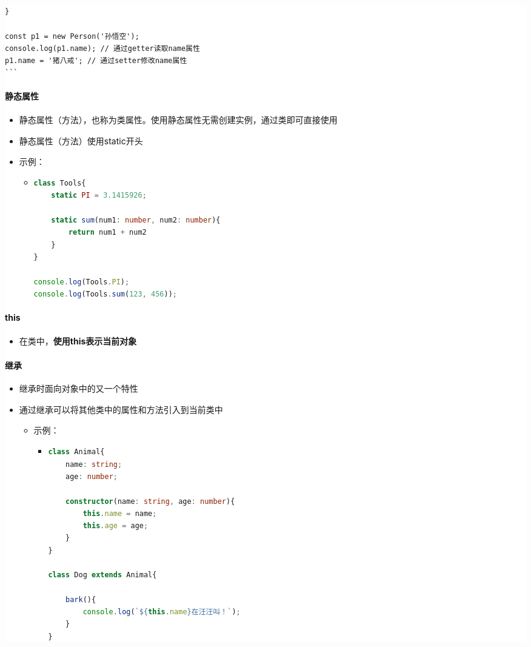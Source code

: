     }
    
    const p1 = new Person('孙悟空');
    console.log(p1.name); // 通过getter读取name属性
    p1.name = '猪八戒'; // 通过setter修改name属性
    ```

#### 静态属性

- 静态属性（方法），也称为类属性。使用静态属性无需创建实例，通过类即可直接使用

- 静态属性（方法）使用static开头

- 示例：

  - ```typescript
    class Tools{
        static PI = 3.1415926;
        
        static sum(num1: number, num2: number){
            return num1 + num2
        }
    }
    
    console.log(Tools.PI);
    console.log(Tools.sum(123, 456));
    ```

#### this

- 在类中，**使用this表示当前对象**

#### 继承

- 继承时面向对象中的又一个特性

- 通过继承可以将其他类中的属性和方法引入到当前类中

  - 示例：

    - ```typescript
      class Animal{
          name: string;
          age: number;
      
          constructor(name: string, age: number){
              this.name = name;
              this.age = age;
          }
      }
      
      class Dog extends Animal{
      
          bark(){
              console.log(`${this.name}在汪汪叫！`);
          }
      }
      